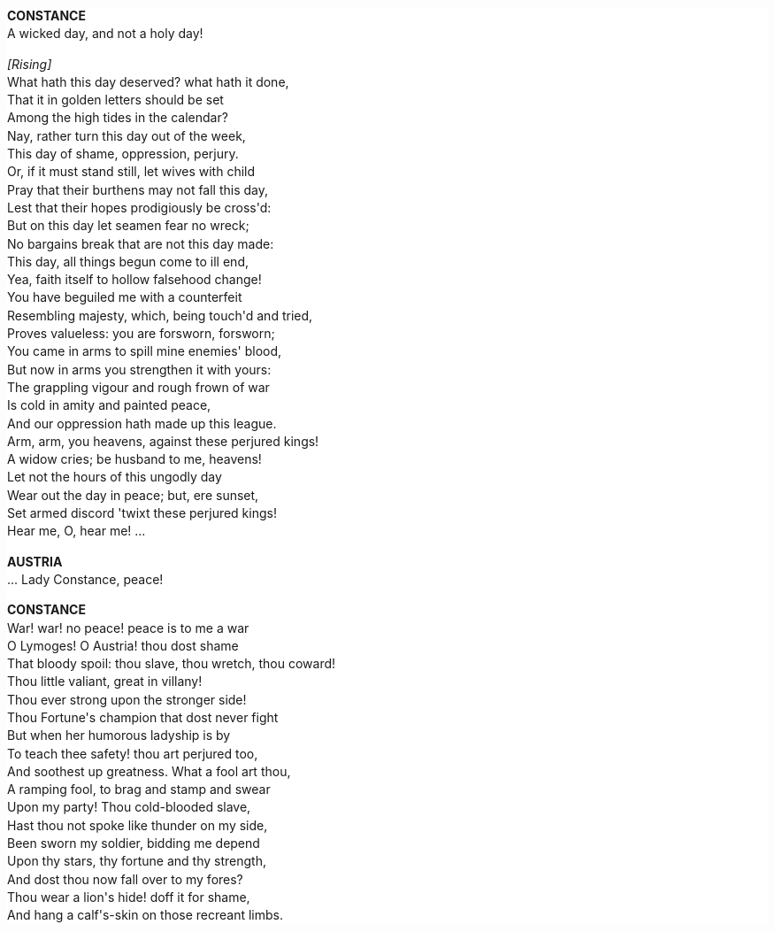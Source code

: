 **CONSTANCE**  
A wicked day, and not a holy day!

*\[Rising]*  
What hath this day deserved? what hath it done,  
That it in golden letters should be set  
Among the high tides in the calendar?  
Nay, rather turn this day out of the week,  
This day of shame, oppression, perjury.  
Or, if it must stand still, let wives with child  
Pray that their burthens may not fall this day,  
Lest that their hopes prodigiously be cross'd:  
But on this day let seamen fear no wreck;  
No bargains break that are not this day made:  
This day, all things begun come to ill end,  
Yea, faith itself to hollow falsehood change!  
You have beguiled me with a counterfeit  
Resembling majesty, which, being touch'd and tried,  
Proves valueless: you are forsworn, forsworn;  
You came in arms to spill mine enemies' blood,  
But now in arms you strengthen it with yours:  
The grappling vigour and rough frown of war  
Is cold in amity and painted peace,  
And our oppression hath made up this league.  
Arm, arm, you heavens, against these perjured kings!  
A widow cries; be husband to me, heavens!  
Let not the hours of this ungodly day  
Wear out the day in peace; but, ere sunset,  
Set armed discord 'twixt these perjured kings!  
Hear me, O, hear me! ...

**AUSTRIA**  
... Lady Constance, peace!

**CONSTANCE**  
War! war! no peace! peace is to me a war  
O Lymoges! O Austria! thou dost shame  
That bloody spoil: thou slave, thou wretch, thou coward!  
Thou little valiant, great in villany!  
Thou ever strong upon the stronger side!  
Thou Fortune's champion that dost never fight  
But when her humorous ladyship is by  
To teach thee safety! thou art perjured too,  
And soothest up greatness. What a fool art thou,  
A ramping fool, to brag and stamp and swear  
Upon my party! Thou cold-blooded slave,  
Hast thou not spoke like thunder on my side,  
Been sworn my soldier, bidding me depend  
Upon thy stars, thy fortune and thy strength,  
And dost thou now fall over to my fores?  
Thou wear a lion's hide! doff it for shame,  
And hang a calf's-skin on those recreant limbs.
